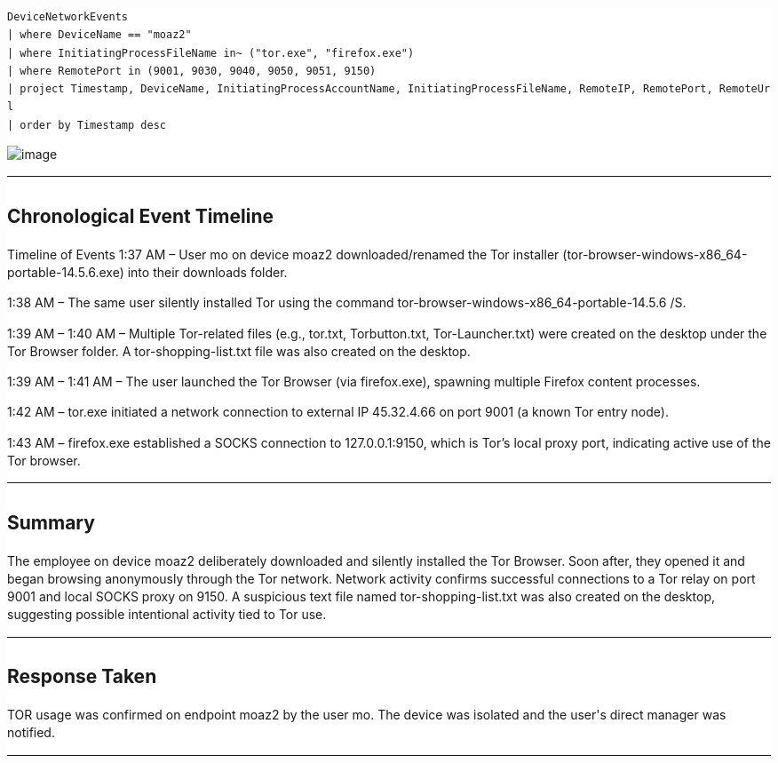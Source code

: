 ```kql
DeviceNetworkEvents
| where DeviceName == "moaz2"
| where InitiatingProcessFileName in~ ("tor.exe", "firefox.exe")
| where RemotePort in (9001, 9030, 9040, 9050, 9051, 9150)
| project Timestamp, DeviceName, InitiatingProcessAccountName, InitiatingProcessFileName, RemoteIP, RemotePort, RemoteUrl
| order by Timestamp desc
```
<img width="1002" height="142" alt="image" src="https://github.com/user-attachments/assets/d90c2f08-c9e4-48de-afcb-e77c99ea9365" />


---

## Chronological Event Timeline 

Timeline of Events
1:37 AM – User mo on device moaz2 downloaded/renamed the Tor installer (tor-browser-windows-x86_64-portable-14.5.6.exe) into their downloads folder.


1:38 AM – The same user silently installed Tor using the command tor-browser-windows-x86_64-portable-14.5.6 /S.


1:39 AM – 1:40 AM – Multiple Tor-related files (e.g., tor.txt, Torbutton.txt, Tor-Launcher.txt) were created on the desktop under the Tor Browser folder. A tor-shopping-list.txt file was also created on the desktop.


1:39 AM – 1:41 AM – The user launched the Tor Browser (via firefox.exe), spawning multiple Firefox content processes.


1:42 AM – tor.exe initiated a network connection to external IP 45.32.4.66 on port 9001 (a known Tor entry node).


1:43 AM – firefox.exe established a SOCKS connection to 127.0.0.1:9150, which is Tor’s local proxy port, indicating active use of the Tor browser.


---

## Summary

The employee on device moaz2 deliberately downloaded and silently installed the Tor Browser. Soon after, they opened it and began browsing anonymously through the Tor network. Network activity confirms successful connections to a Tor relay on port 9001 and local SOCKS proxy on 9150. A suspicious text file named tor-shopping-list.txt was also created on the desktop, suggesting possible intentional activity tied to Tor use.

---

## Response Taken

TOR usage was confirmed on endpoint moaz2 by the user mo. The device was isolated and the user's direct manager was notified.

---
